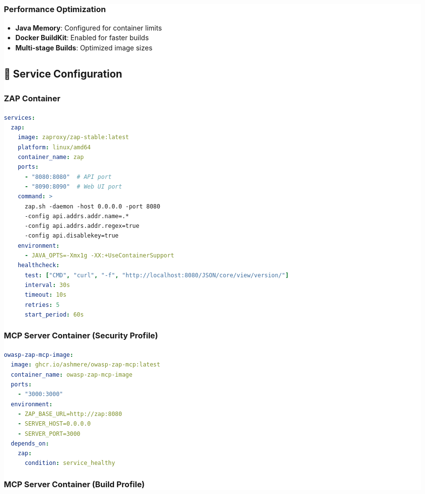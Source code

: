 ### **Performance Optimization**

- **Java Memory**: Configured for container limits
- **Docker BuildKit**: Enabled for faster builds
- **Multi-stage Builds**: Optimized image sizes

## 🔧 **Service Configuration**

### **ZAP Container**

```yaml
services:
  zap:
    image: zaproxy/zap-stable:latest
    platform: linux/amd64
    container_name: zap
    ports:
      - "8080:8080"  # API port
      - "8090:8090"  # Web UI port
    command: >
      zap.sh -daemon -host 0.0.0.0 -port 8080
      -config api.addrs.addr.name=.*
      -config api.addrs.addr.regex=true
      -config api.disablekey=true
    environment:
      - JAVA_OPTS=-Xmx1g -XX:+UseContainerSupport
    healthcheck:
      test: ["CMD", "curl", "-f", "http://localhost:8080/JSON/core/view/version/"]
      interval: 30s
      timeout: 10s
      retries: 5
      start_period: 60s
```

### **MCP Server Container (Security Profile)**

```yaml
owasp-zap-mcp-image:
  image: ghcr.io/ashmere/owasp-zap-mcp:latest
  container_name: owasp-zap-mcp-image
  ports:
    - "3000:3000"
  environment:
    - ZAP_BASE_URL=http://zap:8080
    - SERVER_HOST=0.0.0.0
    - SERVER_PORT=3000
  depends_on:
    zap:
      condition: service_healthy
```

### **MCP Server Container (Build Profile)**
